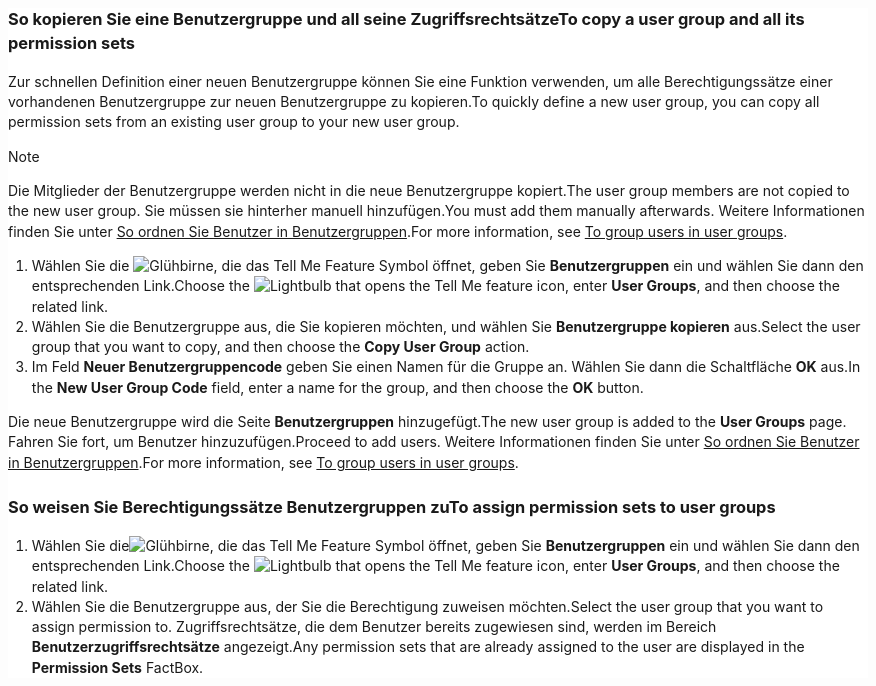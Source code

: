 ### <a name="to-copy-a-user-group-and-all-its-permission-sets"></a><span data-ttu-id="42a58-264">So kopieren Sie eine Benutzergruppe und all seine Zugriffsrechtsätze</span><span class="sxs-lookup"><span data-stu-id="42a58-264">To copy a user group and all its permission sets</span></span>
<span data-ttu-id="42a58-265">Zur schnellen Definition einer neuen Benutzergruppe können Sie eine Funktion verwenden, um alle Berechtigungssätze einer vorhandenen Benutzergruppe zur neuen Benutzergruppe zu kopieren.</span><span class="sxs-lookup"><span data-stu-id="42a58-265">To quickly define a new user group, you can copy all permission sets from an existing user group to your new user group.</span></span>

> [!NOTE]
> <span data-ttu-id="42a58-266">Die Mitglieder der Benutzergruppe werden nicht in die neue Benutzergruppe kopiert.</span><span class="sxs-lookup"><span data-stu-id="42a58-266">The user group members are not copied to the new user group.</span></span> <span data-ttu-id="42a58-267">Sie müssen sie hinterher manuell hinzufügen.</span><span class="sxs-lookup"><span data-stu-id="42a58-267">You must add them manually afterwards.</span></span> <span data-ttu-id="42a58-268">Weitere Informationen finden Sie unter [So ordnen Sie Benutzer in Benutzergruppen](ui-define-granular-permissions.md#to-group-users-in-user-groups).</span><span class="sxs-lookup"><span data-stu-id="42a58-268">For more information, see [To group users in user groups](ui-define-granular-permissions.md#to-group-users-in-user-groups).</span></span>

1. <span data-ttu-id="42a58-269">Wählen Sie die ![Glühbirne, die das Tell Me Feature](media/ui-search/search_small.png "Tell Me-Funktion") Symbol öffnet, geben Sie **Benutzergruppen** ein und wählen Sie dann den entsprechenden Link.</span><span class="sxs-lookup"><span data-stu-id="42a58-269">Choose the ![Lightbulb that opens the Tell Me feature](media/ui-search/search_small.png "Tell me what you want to do") icon, enter **User Groups**, and then choose the related link.</span></span>
2. <span data-ttu-id="42a58-270">Wählen Sie die Benutzergruppe aus, die Sie kopieren möchten, und wählen Sie **Benutzergruppe kopieren** aus.</span><span class="sxs-lookup"><span data-stu-id="42a58-270">Select the user group that you want to copy, and then choose the **Copy User Group** action.</span></span>
3. <span data-ttu-id="42a58-271">Im Feld **Neuer Benutzergruppencode** geben Sie einen Namen für die Gruppe an. Wählen Sie dann die Schaltfläche **OK** aus.</span><span class="sxs-lookup"><span data-stu-id="42a58-271">In the **New User Group Code** field, enter a name for the group, and then choose the **OK** button.</span></span>

<span data-ttu-id="42a58-272">Die neue Benutzergruppe wird die Seite **Benutzergruppen** hinzugefügt.</span><span class="sxs-lookup"><span data-stu-id="42a58-272">The new user group is added to the **User Groups** page.</span></span> <span data-ttu-id="42a58-273">Fahren Sie fort, um Benutzer hinzuzufügen.</span><span class="sxs-lookup"><span data-stu-id="42a58-273">Proceed to add users.</span></span> <span data-ttu-id="42a58-274">Weitere Informationen finden Sie unter [So ordnen Sie Benutzer in Benutzergruppen](ui-define-granular-permissions.md#to-group-users-in-user-groups).</span><span class="sxs-lookup"><span data-stu-id="42a58-274">For more information, see [To group users in user groups](ui-define-granular-permissions.md#to-group-users-in-user-groups).</span></span>  

### <a name="to-assign-permission-sets-to-user-groups"></a><span data-ttu-id="42a58-275">So weisen Sie Berechtigungssätze Benutzergruppen zu</span><span class="sxs-lookup"><span data-stu-id="42a58-275">To assign permission sets to user groups</span></span>
1. <span data-ttu-id="42a58-276">Wählen Sie die![ Glühbirne, die das Tell Me Feature](media/ui-search/search_small.png "Tell Me-Funktion") Symbol öffnet, geben Sie **Benutzergruppen** ein und wählen Sie dann den entsprechenden Link.</span><span class="sxs-lookup"><span data-stu-id="42a58-276">Choose the ![Lightbulb that opens the Tell Me feature](media/ui-search/search_small.png "Tell me what you want to do") icon, enter **User Groups**, and then choose the related link.</span></span>
2. <span data-ttu-id="42a58-277">Wählen Sie die Benutzergruppe aus, der Sie die Berechtigung zuweisen möchten.</span><span class="sxs-lookup"><span data-stu-id="42a58-277">Select the user group that you want to assign permission to.</span></span>
<span data-ttu-id="42a58-278">Zugriffsrechtsätze, die dem Benutzer bereits zugewiesen sind, werden im Bereich **Benutzerzugriffsrechtsätze** angezeigt.</span><span class="sxs-lookup"><span data-stu-id="42a58-278">Any permission sets that are already assigned to the user are displayed in the **Permission Sets** FactBox.</span></span>